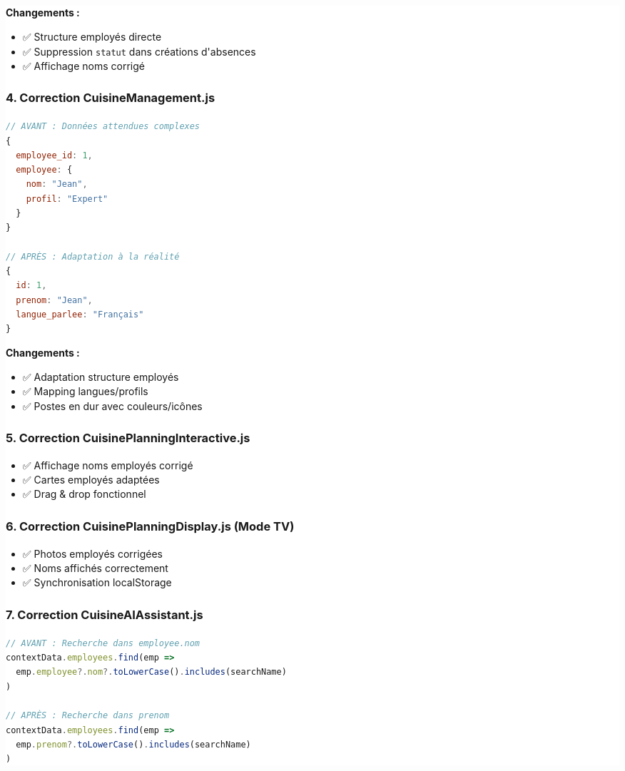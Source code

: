 **Changements :**
- ✅ Structure employés directe
- ✅ Suppression `statut` dans créations d'absences
- ✅ Affichage noms corrigé

### **4. Correction CuisineManagement.js**
```javascript
// AVANT : Données attendues complexes
{
  employee_id: 1,
  employee: {
    nom: "Jean",
    profil: "Expert"
  }
}

// APRÈS : Adaptation à la réalité
{
  id: 1,
  prenom: "Jean", 
  langue_parlee: "Français"
}
```

**Changements :**
- ✅ Adaptation structure employés
- ✅ Mapping langues/profils
- ✅ Postes en dur avec couleurs/icônes

### **5. Correction CuisinePlanningInteractive.js**
- ✅ Affichage noms employés corrigé
- ✅ Cartes employés adaptées
- ✅ Drag & drop fonctionnel

### **6. Correction CuisinePlanningDisplay.js (Mode TV)**
- ✅ Photos employés corrigées
- ✅ Noms affichés correctement  
- ✅ Synchronisation localStorage

### **7. Correction CuisineAIAssistant.js**
```javascript
// AVANT : Recherche dans employee.nom
contextData.employees.find(emp => 
  emp.employee?.nom?.toLowerCase().includes(searchName)
)

// APRÈS : Recherche dans prenom  
contextData.employees.find(emp => 
  emp.prenom?.toLowerCase().includes(searchName)
)
```
